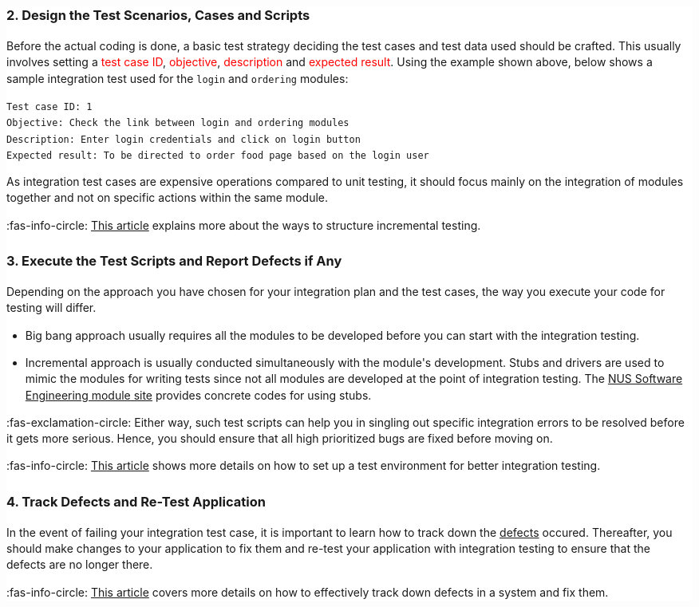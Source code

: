 ### 2. Design the Test Scenarios, Cases and Scripts

Before the actual coding is done, a basic test strategy deciding the test cases and test data used should be crafted. This usually involves setting a <span style="color:red">test case ID</span>, <span style="color:red">objective</span>, <span style="color:red">description</span> and <span style="color:red">expected result</span>.
Using the example shown above, below shows a sample integration test used for the `login` and `ordering` modules:

~~~
Test case ID: 1
Objective: Check the link between login and ordering modules
Description: Enter login credentials and click on login button
Expected result: To be directed to order food page based on the login user
~~~

<box type="warning">As integration test cases are <tooltip content="It generally takes longer time due to additional overheads such as waiting for dependent modules to respond">expensive operations</tooltip> compared to unit testing, it should focus mainly on the integration of modules together and not on specific actions within the same module.</box>

:fas-info-circle: [This article](https://www.softwaretestinggenius.com/various-approaches-in-integration-testing/) explains more about the ways to structure incremental testing.

### 3. Execute the Test Scripts and Report Defects if Any

Depending on the approach you have chosen for your integration plan and the test cases, the way you execute your code for testing will differ.

- Big bang approach usually requires all the modules to be developed before you can start with the integration testing.

- Incremental approach is usually conducted simultaneously with the module's development. Stubs and drivers are used to mimic the modules for writing tests since not all modules are developed at the point of integration testing.
The [NUS Software Engineering module site](https://nus-cs2103-ay1819s1.github.io/cs2103-website/se-book-adapted/chapters/testing.html#stubs) provides concrete codes for using stubs.

:fas-exclamation-circle: Either way, such test scripts can help you in singling out specific integration errors to be resolved before it gets more serious. Hence, you should ensure that all high prioritized bugs are fixed before moving on. 

:fas-info-circle: [This article](https://www.guru99.com/test-environment-software-testing.html) shows more details on how to set up a test environment for better integration testing.

### 4. Track Defects and Re-Test Application

In the event of failing your integration test case, it is important to learn how to track down the [<tooltip content="Incorrect behavior observed from the system">defects</tooltip>](https://qacomplete.com/resources/articles/what-is-a-software-defect/) occured. 
Thereafter, you should make changes to your application to fix them and re-test your application with integration testing to ensure that the defects are no longer there.

:fas-info-circle: [This article](https://www.professionalqa.com/defect-tracking-process) covers more details on how to effectively track down defects in a system and fix them.

